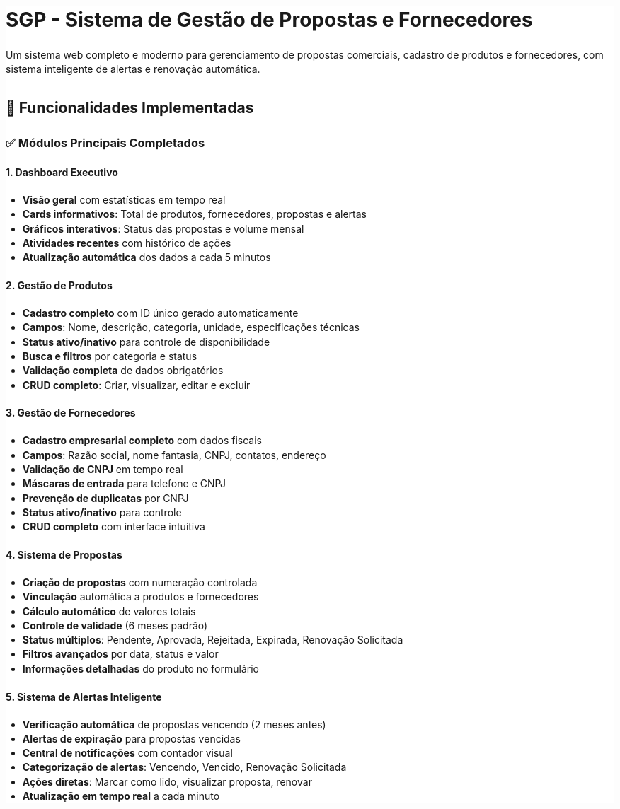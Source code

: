 # SGP - Sistema de Gestão de Propostas e Fornecedores

Um sistema web completo e moderno para gerenciamento de propostas comerciais, cadastro de produtos e fornecedores, com sistema inteligente de alertas e renovação automática.

## 🚀 Funcionalidades Implementadas

### ✅ Módulos Principais Completados

#### 1. **Dashboard Executivo**
- **Visão geral** com estatísticas em tempo real
- **Cards informativos**: Total de produtos, fornecedores, propostas e alertas
- **Gráficos interativos**: Status das propostas e volume mensal
- **Atividades recentes** com histórico de ações
- **Atualização automática** dos dados a cada 5 minutos

#### 2. **Gestão de Produtos**
- **Cadastro completo** com ID único gerado automaticamente
- **Campos**: Nome, descrição, categoria, unidade, especificações técnicas
- **Status ativo/inativo** para controle de disponibilidade
- **Busca e filtros** por categoria e status
- **Validação completa** de dados obrigatórios
- **CRUD completo**: Criar, visualizar, editar e excluir

#### 3. **Gestão de Fornecedores**
- **Cadastro empresarial completo** com dados fiscais
- **Campos**: Razão social, nome fantasia, CNPJ, contatos, endereço
- **Validação de CNPJ** em tempo real
- **Máscaras de entrada** para telefone e CNPJ
- **Prevenção de duplicatas** por CNPJ
- **Status ativo/inativo** para controle
- **CRUD completo** com interface intuitiva

#### 4. **Sistema de Propostas**
- **Criação de propostas** com numeração controlada
- **Vinculação** automática a produtos e fornecedores
- **Cálculo automático** de valores totais
- **Controle de validade** (6 meses padrão)
- **Status múltiplos**: Pendente, Aprovada, Rejeitada, Expirada, Renovação Solicitada
- **Filtros avançados** por data, status e valor
- **Informações detalhadas** do produto no formulário

#### 5. **Sistema de Alertas Inteligente**
- **Verificação automática** de propostas vencendo (2 meses antes)
- **Alertas de expiração** para propostas vencidas
- **Central de notificações** com contador visual
- **Categorização de alertas**: Vencendo, Vencido, Renovação Solicitada
- **Ações diretas**: Marcar como lido, visualizar proposta, renovar
- **Atualização em tempo real** a cada minuto
